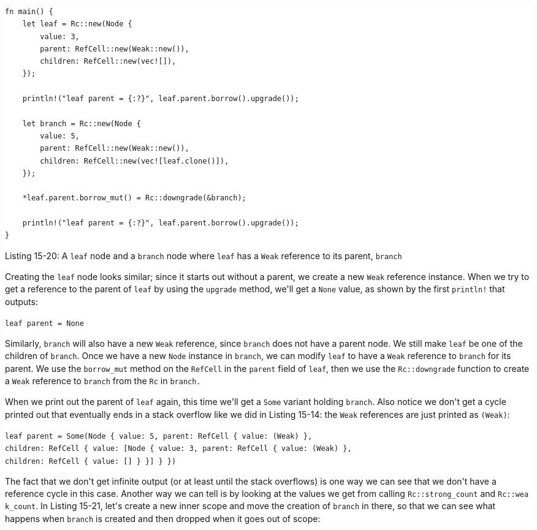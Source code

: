 ```rust,ignore
fn main() {
    let leaf = Rc::new(Node {
        value: 3,
        parent: RefCell::new(Weak::new()),
        children: RefCell::new(vec![]),
    });

    println!("leaf parent = {:?}", leaf.parent.borrow().upgrade());

    let branch = Rc::new(Node {
        value: 5,
        parent: RefCell::new(Weak::new()),
        children: RefCell::new(vec![leaf.clone()]),
    });

    *leaf.parent.borrow_mut() = Rc::downgrade(&branch);

    println!("leaf parent = {:?}", leaf.parent.borrow().upgrade());
}
```

<span class="caption">Listing 15-20: A `leaf` node and a `branch` node where
`leaf` has a `Weak` reference to its parent, `branch`</span>

Creating the `leaf` node looks similar; since it starts out without a parent,
we create a new `Weak` reference instance. When we try to get a reference to
the parent of `leaf` by using the `upgrade` method, we'll get a `None` value,
as shown by the first `println!` that outputs:

```text
leaf parent = None
```

Similarly, `branch` will also have a new `Weak` reference, since `branch` does
not have a parent node. We still make `leaf` be one of the children of
`branch`. Once we have a new `Node` instance in `branch`, we can modify `leaf`
to have a `Weak` reference to `branch` for its parent. We use the `borrow_mut`
method on the `RefCell` in the `parent` field of `leaf`, then we use the
`Rc::downgrade` function to create a `Weak` reference to `branch` from the `Rc`
in `branch.`

When we print out the parent of `leaf` again, this time we'll get a `Some`
variant holding `branch`. Also notice we don't get a cycle printed out that
eventually ends in a stack overflow like we did in Listing 15-14: the `Weak`
references are just printed as `(Weak)`:

```text
leaf parent = Some(Node { value: 5, parent: RefCell { value: (Weak) },
children: RefCell { value: [Node { value: 3, parent: RefCell { value: (Weak) },
children: RefCell { value: [] } }] } })
```

The fact that we don't get infinite output (or at least until the stack
overflows) is one way we can see that we don't have a reference cycle in this
case. Another way we can tell is by looking at the values we get from calling
`Rc::strong_count` and `Rc::weak_count`. In Listing 15-21, let's create a new
inner scope and move the creation of `branch` in there, so that we can see what
happens when `branch` is created and then dropped when it goes out of scope:


[The Nomicon]: https://doc.rust-lang.org/stable/nomicon/vec.html